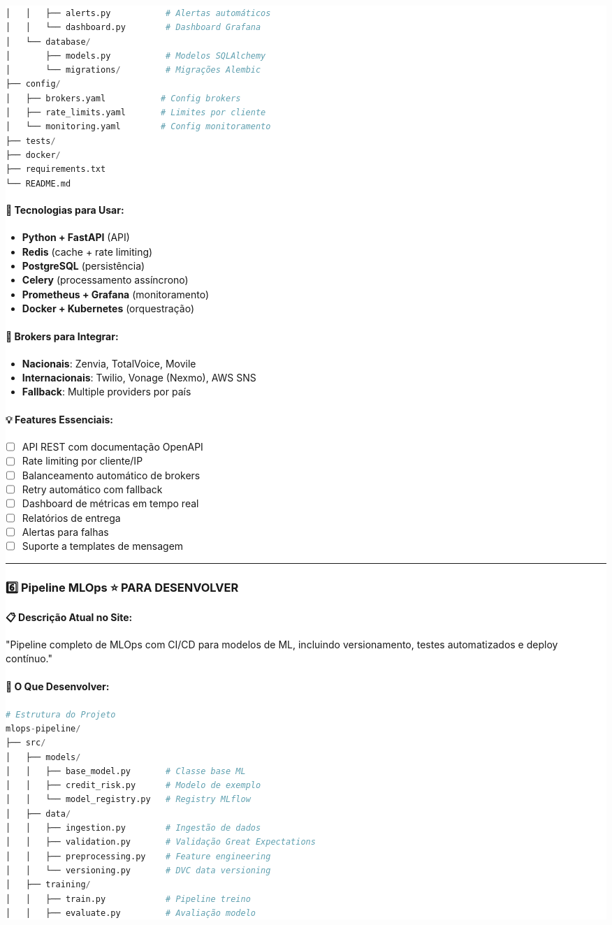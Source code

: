 ```python
│   │   ├── alerts.py           # Alertas automáticos
│   │   └── dashboard.py        # Dashboard Grafana
│   └── database/
│       ├── models.py           # Modelos SQLAlchemy
│       └── migrations/         # Migrações Alembic
├── config/
│   ├── brokers.yaml           # Config brokers
│   ├── rate_limits.yaml       # Limites por cliente
│   └── monitoring.yaml        # Config monitoramento
├── tests/
├── docker/
├── requirements.txt
└── README.md
```

#### **🔧 Tecnologias para Usar:**
- **Python + FastAPI** (API)
- **Redis** (cache + rate limiting)
- **PostgreSQL** (persistência)
- **Celery** (processamento assíncrono)
- **Prometheus + Grafana** (monitoramento)
- **Docker + Kubernetes** (orquestração)

#### **📱 Brokers para Integrar:**
- **Nacionais**: Zenvia, TotalVoice, Movile
- **Internacionais**: Twilio, Vonage (Nexmo), AWS SNS
- **Fallback**: Multiple providers por país

#### **💡 Features Essenciais:**
- [ ] API REST com documentação OpenAPI
- [ ] Rate limiting por cliente/IP
- [ ] Balanceamento automático de brokers
- [ ] Retry automático com fallback
- [ ] Dashboard de métricas em tempo real
- [ ] Relatórios de entrega
- [ ] Alertas para falhas
- [ ] Suporte a templates de mensagem

---

### 6️⃣ **Pipeline MLOps** ⭐ PARA DESENVOLVER

#### **📋 Descrição Atual no Site:**
"Pipeline completo de MLOps com CI/CD para modelos de ML, incluindo versionamento, testes automatizados e deploy contínuo."

#### **🎯 O Que Desenvolver:**
```python
# Estrutura do Projeto
mlops-pipeline/
├── src/
│   ├── models/
│   │   ├── base_model.py       # Classe base ML
│   │   ├── credit_risk.py      # Modelo de exemplo
│   │   └── model_registry.py   # Registry MLflow
│   ├── data/
│   │   ├── ingestion.py        # Ingestão de dados
│   │   ├── validation.py       # Validação Great Expectations
│   │   ├── preprocessing.py    # Feature engineering
│   │   └── versioning.py       # DVC data versioning
│   ├── training/
│   │   ├── train.py            # Pipeline treino
│   │   ├── evaluate.py         # Avaliação modelo
```